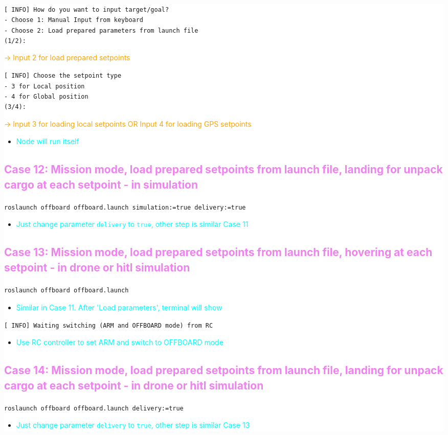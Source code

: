 ```
[ INFO] How do you want to input target/goal?
- Choose 1: Manual Input from keyboard
- Choose 2: Load prepared parameters from launch file
(1/2):
```
<span style="color:orange">-> Input 2 for load prepared setpoints

```
[ INFO] Choose the setpoint type
- 3 for Local position
- 4 for Global position
(3/4):
```
<span style="color:orange">-> Input 3 for loading local setpoints OR Input 4 for loading GPS setpoints

- <span style="color:cyan">Node will run itself

## <span style="color:violet">Case 12: Mission mode, load prepared setpoints from launch file, landing for unpack cargo at each setpoint - in simulation
```
roslaunch offboard offboard.launch simulation:=true delivery:=true
```
- <span style="color:cyan">Just change parameter `delivery` to `true`, other step is similar Case 11

## <span style="color:violet">Case 13: Mission mode, load prepared setpoints from launch file, hovering at each setpoint - in drone or hitl simulation
```
roslaunch offboard offboard.launch
```
- <span style="color:cyan">Similar in Case 11. After 'Load parameters', terminal will show
```
[ INFO] Waiting switching (ARM and OFFBOARD mode) from RC
```

- <span style="color:cyan">Use RC controller to set ARM and switch to OFFBOARD mode

## <span style="color:violet">Case 14: Mission mode, load prepared setpoints from launch file, landing for unpack cargo at each setpoint - in drone or hitl simulation
```
roslaunch offboard offboard.launch delivery:=true
```
- <span style="color:cyan">Just change parameter `delivery` to `true`, other step is similar Case 13